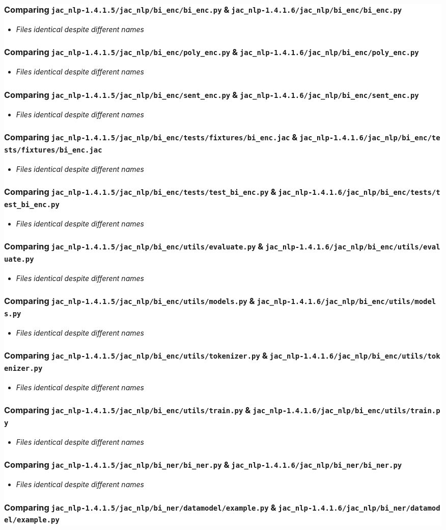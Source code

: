 ### Comparing `jac_nlp-1.4.1.5/jac_nlp/bi_enc/bi_enc.py` & `jac_nlp-1.4.1.6/jac_nlp/bi_enc/bi_enc.py`

 * *Files identical despite different names*

### Comparing `jac_nlp-1.4.1.5/jac_nlp/bi_enc/poly_enc.py` & `jac_nlp-1.4.1.6/jac_nlp/bi_enc/poly_enc.py`

 * *Files identical despite different names*

### Comparing `jac_nlp-1.4.1.5/jac_nlp/bi_enc/sent_enc.py` & `jac_nlp-1.4.1.6/jac_nlp/bi_enc/sent_enc.py`

 * *Files identical despite different names*

### Comparing `jac_nlp-1.4.1.5/jac_nlp/bi_enc/tests/fixtures/bi_enc.jac` & `jac_nlp-1.4.1.6/jac_nlp/bi_enc/tests/fixtures/bi_enc.jac`

 * *Files identical despite different names*

### Comparing `jac_nlp-1.4.1.5/jac_nlp/bi_enc/tests/test_bi_enc.py` & `jac_nlp-1.4.1.6/jac_nlp/bi_enc/tests/test_bi_enc.py`

 * *Files identical despite different names*

### Comparing `jac_nlp-1.4.1.5/jac_nlp/bi_enc/utils/evaluate.py` & `jac_nlp-1.4.1.6/jac_nlp/bi_enc/utils/evaluate.py`

 * *Files identical despite different names*

### Comparing `jac_nlp-1.4.1.5/jac_nlp/bi_enc/utils/models.py` & `jac_nlp-1.4.1.6/jac_nlp/bi_enc/utils/models.py`

 * *Files identical despite different names*

### Comparing `jac_nlp-1.4.1.5/jac_nlp/bi_enc/utils/tokenizer.py` & `jac_nlp-1.4.1.6/jac_nlp/bi_enc/utils/tokenizer.py`

 * *Files identical despite different names*

### Comparing `jac_nlp-1.4.1.5/jac_nlp/bi_enc/utils/train.py` & `jac_nlp-1.4.1.6/jac_nlp/bi_enc/utils/train.py`

 * *Files identical despite different names*

### Comparing `jac_nlp-1.4.1.5/jac_nlp/bi_ner/bi_ner.py` & `jac_nlp-1.4.1.6/jac_nlp/bi_ner/bi_ner.py`

 * *Files identical despite different names*

### Comparing `jac_nlp-1.4.1.5/jac_nlp/bi_ner/datamodel/example.py` & `jac_nlp-1.4.1.6/jac_nlp/bi_ner/datamodel/example.py`

